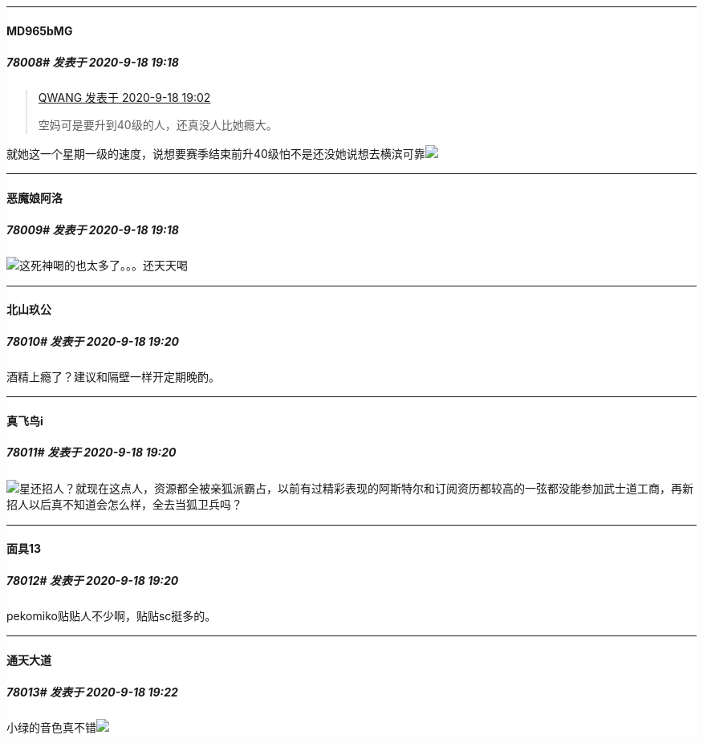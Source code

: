 
-----

####  MD965bMG  
##### 78008#       发表于 2020-9-18 19:18


<blockquote><a href="httphttps://bbs.saraba1st.com/2b/forum.php?mod=redirect&amp;goto=findpost&amp;pid=48779733&amp;ptid=1941579" target="_blank">QWANG 发表于 2020-9-18 19:02</a>

空妈可是要升到40级的人，还真没人比她瘾大。</blockquote>
就她这一个星期一级的速度，说想要赛季结束前升40级怕不是还没她说想去横滨可靠<img src="https://static.saraba1st.com/image/smiley/face2017/067.png" referrerpolicy="no-referrer">


-----

####  恶魔娘阿洛  
##### 78009#       发表于 2020-9-18 19:18


<img src="https://static.saraba1st.com/image/smiley/face2017/068.png" referrerpolicy="no-referrer">这死神喝的也太多了。。。还天天喝


-----

####  北山玖公  
##### 78010#       发表于 2020-9-18 19:20


酒精上瘾了？建议和隔壁一样开定期晚酌。


-----

####  真飞鸟i  
##### 78011#       发表于 2020-9-18 19:20


<img src="https://static.saraba1st.com/image/smiley/face2017/004.gif" referrerpolicy="no-referrer">星还招人？就现在这点人，资源都全被亲狐派霸占，以前有过精彩表现的阿斯特尔和订阅资历都较高的一弦都没能参加武士道工商，再新招人以后真不知道会怎么样，全去当狐卫兵吗？


-----

####  面具13  
##### 78012#       发表于 2020-9-18 19:20


pekomiko贴贴人不少啊，贴贴sc挺多的。


-----

####  通天大道  
##### 78013#       发表于 2020-9-18 19:22


小绿的音色真不错<img src="https://static.saraba1st.com/image/smiley/face2017/037.png" referrerpolicy="no-referrer">
